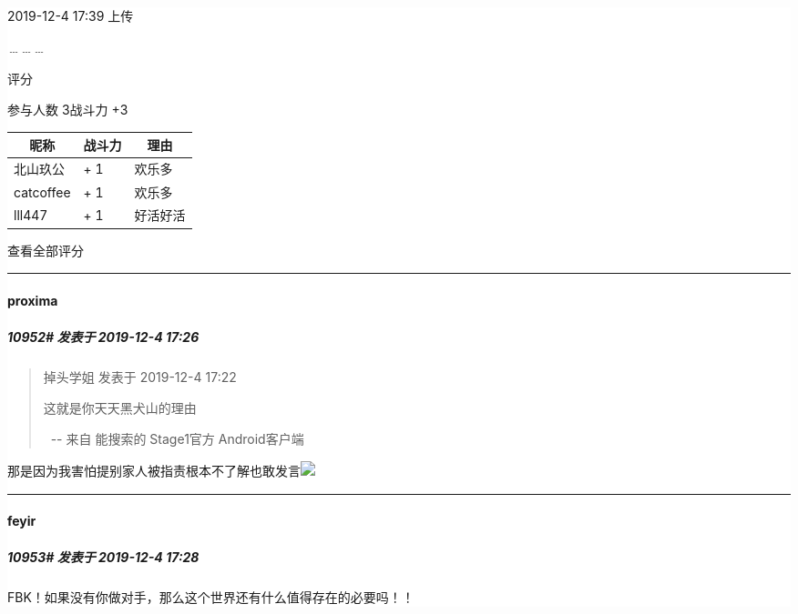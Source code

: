 2019-12-4 17:39 上传







﹍﹍﹍

评分





 参与人数 3战斗力 +3

|昵称|战斗力|理由|
|----|---|---|
| 北山玖公| + 1|欢乐多|
| catcoffee| + 1|欢乐多|
| lll447| + 1|好活好活|



查看全部评分






-----

####  proxima  
##### 10952#       发表于 2019-12-4 17:26



<blockquote>掉头学姐 发表于 2019-12-4 17:22

这就是你天天黑犬山的理由


  -- 来自 能搜索的 Stage1官方 Android客户端</blockquote>
那是因为我害怕提别家人被指责根本不了解也敢发言<img src="https://static.saraba1st.com/image/smiley/face2017/135.png" referrerpolicy="no-referrer">







-----

####  feyir  
##### 10953#       发表于 2019-12-4 17:28




FBK！如果没有你做对手，那么这个世界还有什么值得存在的必要吗！！



